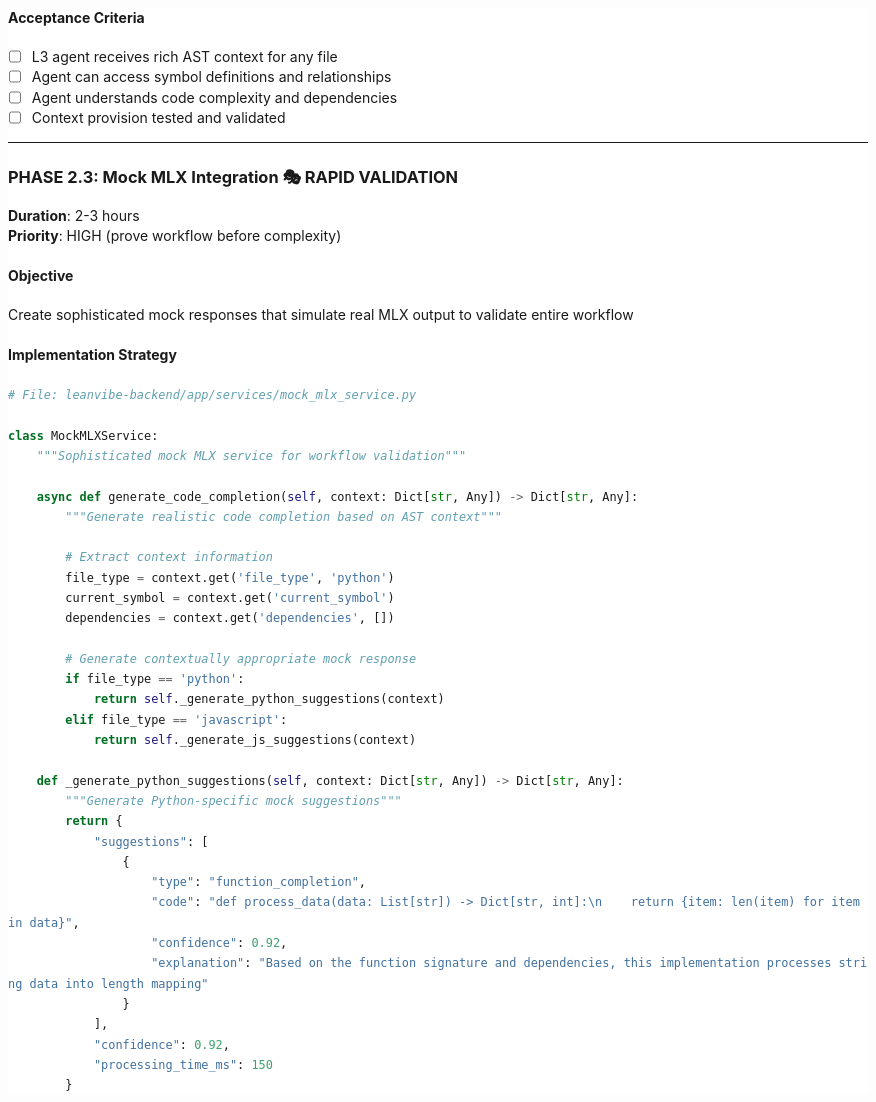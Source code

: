 #### Acceptance Criteria
- [ ] L3 agent receives rich AST context for any file
- [ ] Agent can access symbol definitions and relationships
- [ ] Agent understands code complexity and dependencies
- [ ] Context provision tested and validated

---

### **PHASE 2.3: Mock MLX Integration** 🎭 RAPID VALIDATION
**Duration**: 2-3 hours  
**Priority**: HIGH (prove workflow before complexity)

#### Objective  
Create sophisticated mock responses that simulate real MLX output to validate entire workflow

#### Implementation Strategy
```python
# File: leanvibe-backend/app/services/mock_mlx_service.py

class MockMLXService:
    """Sophisticated mock MLX service for workflow validation"""
    
    async def generate_code_completion(self, context: Dict[str, Any]) -> Dict[str, Any]:
        """Generate realistic code completion based on AST context"""
        
        # Extract context information
        file_type = context.get('file_type', 'python')
        current_symbol = context.get('current_symbol')
        dependencies = context.get('dependencies', [])
        
        # Generate contextually appropriate mock response
        if file_type == 'python':
            return self._generate_python_suggestions(context)
        elif file_type == 'javascript':
            return self._generate_js_suggestions(context)
        
    def _generate_python_suggestions(self, context: Dict[str, Any]) -> Dict[str, Any]:
        """Generate Python-specific mock suggestions"""
        return {
            "suggestions": [
                {
                    "type": "function_completion",
                    "code": "def process_data(data: List[str]) -> Dict[str, int]:\n    return {item: len(item) for item in data}",
                    "confidence": 0.92,
                    "explanation": "Based on the function signature and dependencies, this implementation processes string data into length mapping"
                }
            ],
            "confidence": 0.92,
            "processing_time_ms": 150
        }
```
